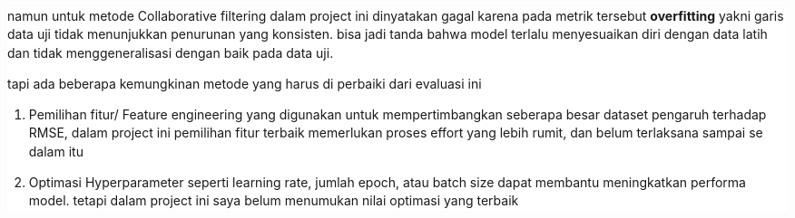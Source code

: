 



namun untuk metode Collaborative filtering 
dalam project ini dinyatakan gagal karena pada metrik tersebut  **overfitting** yakni  garis data uji tidak menunjukkan penurunan yang konsisten. bisa jadi tanda bahwa model terlalu menyesuaikan diri dengan data latih dan tidak menggeneralisasi dengan baik pada data uji.

tapi ada beberapa kemungkinan metode yang harus di perbaiki dari evaluasi ini 
1. Pemilihan fitur/ Feature engineering yang digunakan untuk mempertimbangkan seberapa besar dataset pengaruh terhadap RMSE, dalam project ini  pemilihan fitur terbaik memerlukan proses effort yang lebih rumit, dan belum terlaksana sampai se dalam itu

2. Optimasi Hyperparameter seperti learning rate, jumlah epoch, atau batch size dapat membantu meningkatkan performa model. tetapi dalam project ini saya belum menumukan nilai optimasi yang terbaik




